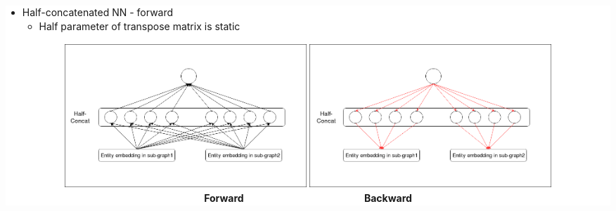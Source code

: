 >>>

- Half-concatenated NN - forward
  - Half parameter of transpose matrix is static
<div style="text-align:center;">
<p>
    <span class="image">
    <img src="./pictures/10.png" style="width:40%;"/>
    </span>
    <span class="image">
    <img src="./pictures/11.png" style="width:40%;"/>
    </span>
    <br>
    <b>Forward &emsp;&emsp;&emsp;&emsp;&emsp;&emsp;&emsp;&emsp;&emsp;&emsp;&emsp;&emsp;Backward </b>
  </p>
  </div>